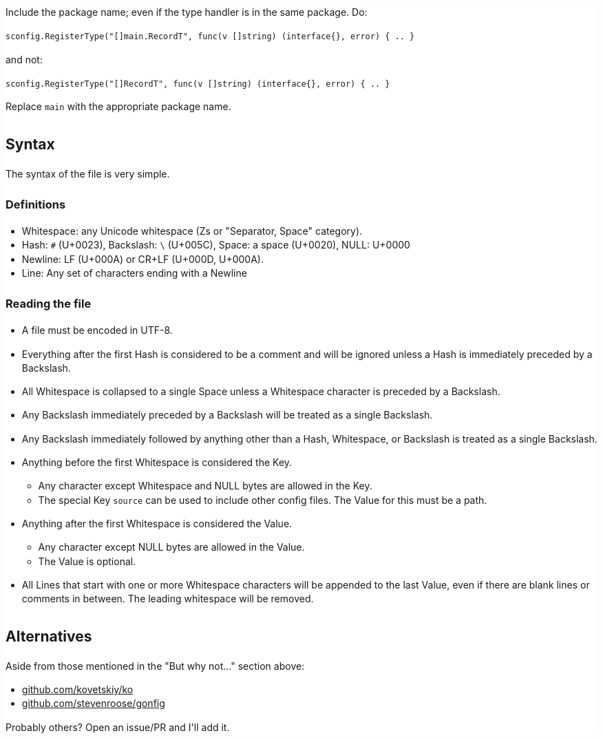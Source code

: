 Include the package name; even if the type handler is in the same package. Do:

    sconfig.RegisterType("[]main.RecordT", func(v []string) (interface{}, error) { .. }

and not:

    sconfig.RegisterType("[]RecordT", func(v []string) (interface{}, error) { .. }

Replace `main` with the appropriate package name.

Syntax
------

The syntax of the file is very simple.

### Definitions

- Whitespace: any Unicode whitespace (Zs or "Separator, Space" category).
- Hash: `#` (U+0023), Backslash: `\` (U+005C), Space: a space (U+0020), NULL: U+0000
- Newline: LF (U+000A) or CR+LF (U+000D, U+000A).
- Line: Any set of characters ending with a Newline

### Reading the file

- A file must be encoded in UTF-8.

- Everything after the first Hash is considered to be a comment and will be
  ignored unless a Hash is immediately preceded by a Backslash.

- All Whitespace is collapsed to a single Space unless a Whitespace character is
  preceded by a Backslash.

- Any Backslash immediately preceded by a Backslash will be treated as a single
  Backslash.

- Any Backslash immediately followed by anything other than a Hash, Whitespace,
  or Backslash is treated as a single Backslash.

- Anything before the first Whitespace is considered the Key.

  - Any character except Whitespace and NULL bytes are allowed in the Key.
  - The special Key `source` can be used to include other config files. The
    Value for this must be a path. 

- Anything after the first Whitespace is considered the Value.

  - Any character except NULL bytes are allowed in the Value.
  - The Value is optional.

- All Lines that start with one or more Whitespace characters will be appended
  to the last Value, even if there are blank lines or comments in between. The
  leading whitespace will be removed.

Alternatives
------------

Aside from those mentioned in the "But why not..." section above:

- [github.com/kovetskiy/ko](https://github.com/kovetskiy/ko)
- [github.com/stevenroose/gonfig](https://github.com/stevenroose/gonfig)

Probably others? Open an issue/PR and I'll add it.


[json]: http://www.arp242.net/json-config.html
[yaml]: http://www.arp242.net/yaml-config.html
[zvalidate]: https://github.com/arp242/zvalidate

